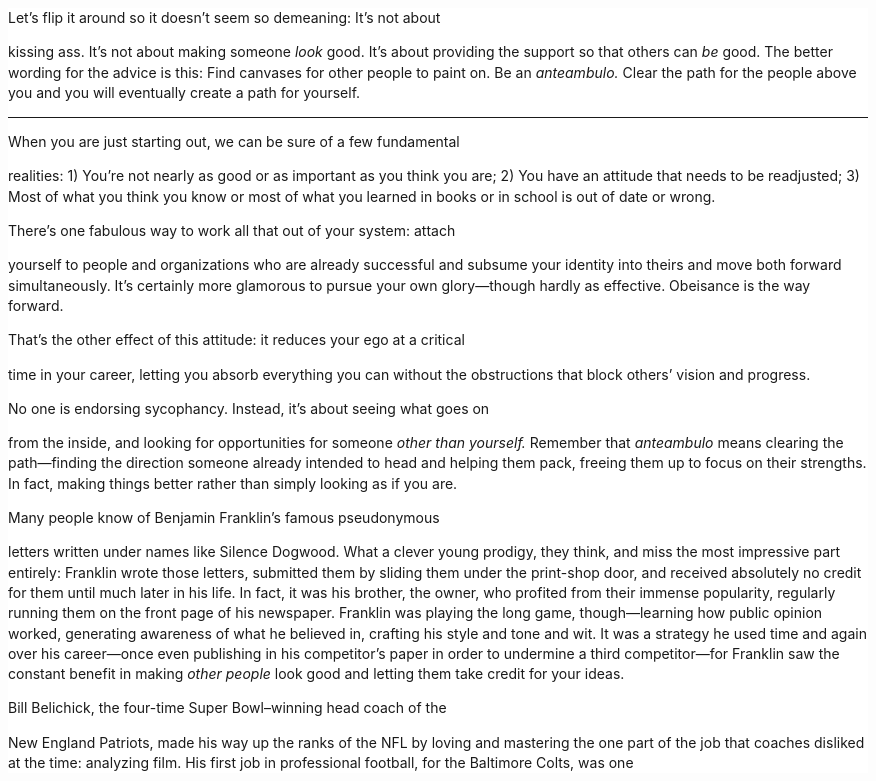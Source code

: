 Let’s flip it around so it doesn’t seem so demeaning: It’s not about

kissing ass. It’s not about making someone _look_ good. It’s about providing
the support so that others can _be_ good. The better wording for the advice is
this: Find canvases for other people to paint on. Be an _anteambulo._ Clear
the path for the people above you and you will eventually create a path for
yourself.


-----

When you are just starting out, we can be sure of a few fundamental

realities: 1) You’re not nearly as good or as important as you think you are;
2) You have an attitude that needs to be readjusted; 3) Most of what you
think you know or most of what you learned in books or in school is out of
date or wrong.

There’s one fabulous way to work all that out of your system: attach

yourself to people and organizations who are already successful and
subsume your identity into theirs and move both forward simultaneously.
It’s certainly more glamorous to pursue your own glory—though hardly as
effective. Obeisance is the way forward.

That’s the other effect of this attitude: it reduces your ego at a critical

time in your career, letting you absorb everything you can without the
obstructions that block others’ vision and progress.

No one is endorsing sycophancy. Instead, it’s about seeing what goes on

from the inside, and looking for opportunities for someone _other than_
_yourself._ Remember that _anteambulo_ means clearing the path—finding the
direction someone already intended to head and helping them pack, freeing
them up to focus on their strengths. In fact, making things better rather than
simply looking as if you are.

Many people know of Benjamin Franklin’s famous pseudonymous

letters written under names like Silence Dogwood. What a clever young
prodigy, they think, and miss the most impressive part entirely: Franklin
wrote those letters, submitted them by sliding them under the print-shop
door, and received absolutely no credit for them until much later in his life.
In fact, it was his brother, the owner, who profited from their immense
popularity, regularly running them on the front page of his newspaper.
Franklin was playing the long game, though—learning how public opinion
worked, generating awareness of what he believed in, crafting his style and
tone and wit. It was a strategy he used time and again over his career—once
even publishing in his competitor’s paper in order to undermine a third
competitor—for Franklin saw the constant benefit in making _other_ _people_
look good and letting them take credit for your ideas.

Bill Belichick, the four-time Super Bowl–winning head coach of the

New England Patriots, made his way up the ranks of the NFL by loving and
mastering the one part of the job that coaches disliked at the time: analyzing
film. His first job in professional football, for the Baltimore Colts, was one
